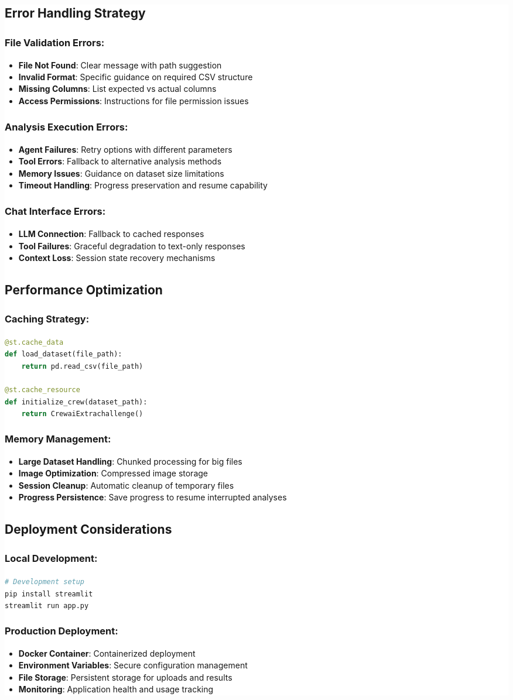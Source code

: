 ## Error Handling Strategy

### File Validation Errors:
- **File Not Found**: Clear message with path suggestion
- **Invalid Format**: Specific guidance on required CSV structure
- **Missing Columns**: List expected vs actual columns
- **Access Permissions**: Instructions for file permission issues

### Analysis Execution Errors:
- **Agent Failures**: Retry options with different parameters
- **Tool Errors**: Fallback to alternative analysis methods
- **Memory Issues**: Guidance on dataset size limitations
- **Timeout Handling**: Progress preservation and resume capability

### Chat Interface Errors:
- **LLM Connection**: Fallback to cached responses
- **Tool Failures**: Graceful degradation to text-only responses
- **Context Loss**: Session state recovery mechanisms

## Performance Optimization

### Caching Strategy:
```python
@st.cache_data
def load_dataset(file_path):
    return pd.read_csv(file_path)

@st.cache_resource
def initialize_crew(dataset_path):
    return CrewaiExtrachallenge()
```

### Memory Management:
- **Large Dataset Handling**: Chunked processing for big files
- **Image Optimization**: Compressed image storage
- **Session Cleanup**: Automatic cleanup of temporary files
- **Progress Persistence**: Save progress to resume interrupted analyses

## Deployment Considerations

### Local Development:
```bash
# Development setup
pip install streamlit
streamlit run app.py
```

### Production Deployment:
- **Docker Container**: Containerized deployment
- **Environment Variables**: Secure configuration management
- **File Storage**: Persistent storage for uploads and results
- **Monitoring**: Application health and usage tracking
